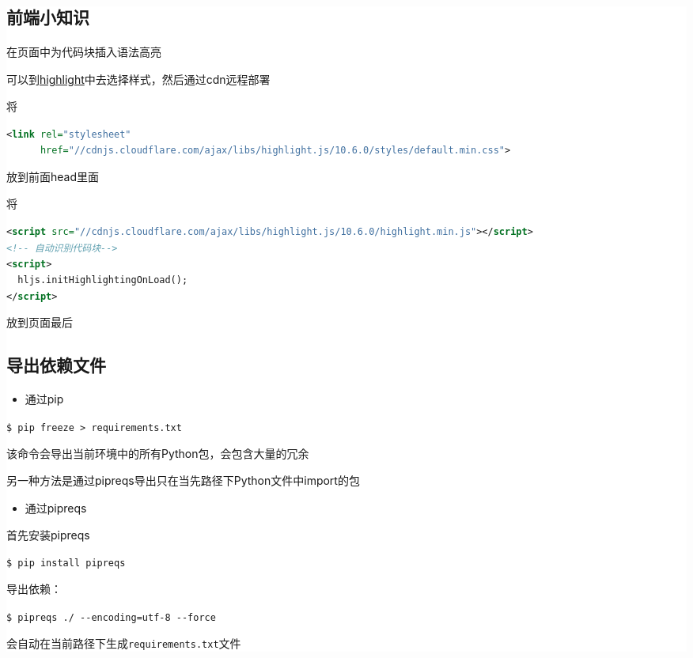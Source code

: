 ## 前端小知识

在页面中为代码块插入语法高亮

可以到[highlight](https://highlightjs.org/)中去选择样式，然后通过cdn远程部署

将

```xml
<link rel="stylesheet"
      href="//cdnjs.cloudflare.com/ajax/libs/highlight.js/10.6.0/styles/default.min.css">
```

放到前面head里面

将

```xml
<script src="//cdnjs.cloudflare.com/ajax/libs/highlight.js/10.6.0/highlight.min.js"></script>
<!-- 自动识别代码块-->
<script>
  hljs.initHighlightingOnLoad();
</script>
```

放到页面最后

## 导出依赖文件

- 通过pip

```
$ pip freeze > requirements.txt
```

该命令会导出当前环境中的所有Python包，会包含大量的冗余

另一种方法是通过pipreqs导出只在当先路径下Python文件中import的包

- 通过pipreqs

首先安装pipreqs

```
$ pip install pipreqs
```

导出依赖：

```
$ pipreqs ./ --encoding=utf-8 --force
```

会自动在当前路径下生成`requirements.txt`文件
